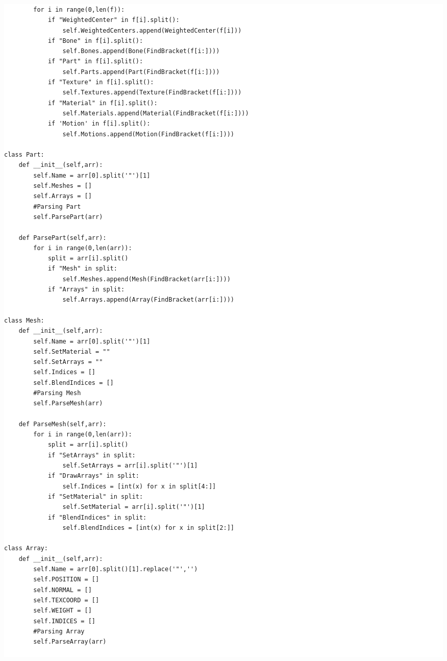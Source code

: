 ```
        for i in range(0,len(f)):
            if "WeightedCenter" in f[i].split():
                self.WeightedCenters.append(WeightedCenter(f[i]))
            if "Bone" in f[i].split():
                self.Bones.append(Bone(FindBracket(f[i:])))
            if "Part" in f[i].split():
                self.Parts.append(Part(FindBracket(f[i:])))
            if "Texture" in f[i].split():
                self.Textures.append(Texture(FindBracket(f[i:])))
            if "Material" in f[i].split():
                self.Materials.append(Material(FindBracket(f[i:])))
            if 'Motion' in f[i].split():
                self.Motions.append(Motion(FindBracket(f[i:])))

class Part:
    def __init__(self,arr):
        self.Name = arr[0].split('"')[1]
        self.Meshes = []
        self.Arrays = []
        #Parsing Part
        self.ParsePart(arr)
        
    def ParsePart(self,arr):
        for i in range(0,len(arr)):
            split = arr[i].split()
            if "Mesh" in split:
                self.Meshes.append(Mesh(FindBracket(arr[i:])))
            if "Arrays" in split:
                self.Arrays.append(Array(FindBracket(arr[i:])))

class Mesh:
    def __init__(self,arr):
        self.Name = arr[0].split('"')[1]
        self.SetMaterial = ""
        self.SetArrays = ""
        self.Indices = []
        self.BlendIndices = []
        #Parsing Mesh
        self.ParseMesh(arr)
        
    def ParseMesh(self,arr):
        for i in range(0,len(arr)):
            split = arr[i].split()
            if "SetArrays" in split:
                self.SetArrays = arr[i].split('"')[1] 
            if "DrawArrays" in split:
                self.Indices = [int(x) for x in split[4:]]
            if "SetMaterial" in split:
                self.SetMaterial = arr[i].split('"')[1] 
            if "BlendIndices" in split:
                self.BlendIndices = [int(x) for x in split[2:]]

class Array:
    def __init__(self,arr):
        self.Name = arr[0].split()[1].replace('"','')
        self.POSITION = []
        self.NORMAL = []
        self.TEXCOORD = []
        self.WEIGHT = []
        self.INDICES = []
        #Parsing Array
        self.ParseArray(arr)
        
```